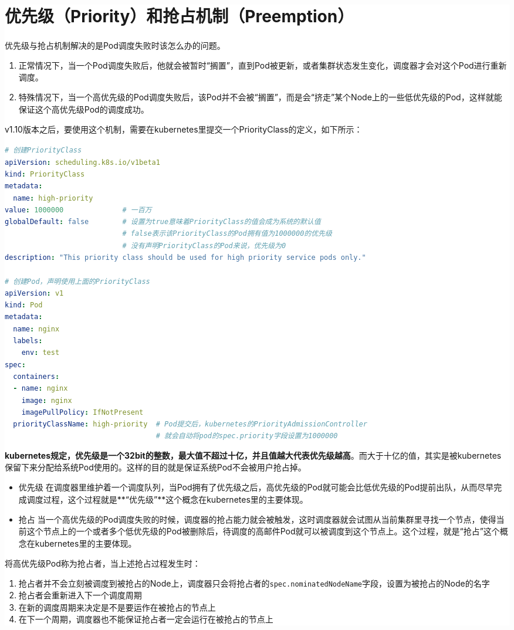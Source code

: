 # 优先级（Priority）和抢占机制（Preemption）
优先级与抢占机制解决的是Pod调度失败时该怎么办的问题。

1. 正常情况下，当一个Pod调度失败后，他就会被暂时“搁置”，直到Pod被更新，或者集群状态发生变化，调度器才会对这个Pod进行重新调度。

2. 特殊情况下，当一个高优先级的Pod调度失败后，该Pod并不会被“搁置”，而是会“挤走”某个Node上的一些低优先级的Pod，这样就能保证这个高优先级Pod的调度成功。

v1.10版本之后，要使用这个机制，需要在kubernetes里提交一个PriorityClass的定义，如下所示：

```yaml
# 创建PriorityClass
apiVersion: scheduling.k8s.io/v1beta1
kind: PriorityClass
metadata:
  name: high-priority
value: 1000000              # 一百万
globalDefault: false        # 设置为true意味着PriorityClass的值会成为系统的默认值
                            # false表示该PriorityClass的Pod拥有值为1000000的优先级
                            # 没有声明PriorityClass的Pod来说，优先级为0
description: "This priority class should be used for high priority service pods only."

# 创建Pod，声明使用上面的PriorityClass
apiVersion: v1
kind: Pod
metadata:
  name: nginx
  labels:
    env: test
spec:
  containers:
  - name: nginx
    image: nginx
    imagePullPolicy: IfNotPresent
  priorityClassName: high-priority  # Pod提交后，kubernetes的PriorityAdmissionController
                                    # 就会自动将pod的spec.priority字段设置为1000000

```
**kubernetes规定，优先级是一个32bit的整数，最大值不超过十亿，并且值越大代表优先级越高**。而大于十亿的值，其实是被kubernetes保留下来分配给系统Pod使用的。这样的目的就是保证系统Pod不会被用户抢占掉。

- 优先级
在调度器里维护着一个调度队列，当Pod拥有了优先级之后，高优先级的Pod就可能会比低优先级的Pod提前出队，从而尽早完成调度过程，这个过程就是**“优先级”**这个概念在kubernetes里的主要体现。

- 抢占
当一个高优先级的Pod调度失败的时候，调度器的抢占能力就会被触发，这时调度器就会试图从当前集群里寻找一个节点，使得当前这个节点上的一个或者多个低优先级的Pod被删除后，待调度的高邮件Pod就可以被调度到这个节点上。这个过程，就是“抢占”这个概念在kubernetes里的主要体现。

将高优先级Pod称为抢占者，当上述抢占过程发生时：
1. 抢占者并不会立刻被调度到被抢占的Node上，调度器只会将抢占者的`spec.nominatedNodeName`字段，设置为被抢占的Node的名字
2. 抢占者会重新进入下一个调度周期
3. 在新的调度周期来决定是不是要运作在被抢占的节点上
4. 在下一个周期，调度器也不能保证抢占者一定会运行在被抢占的节点上
